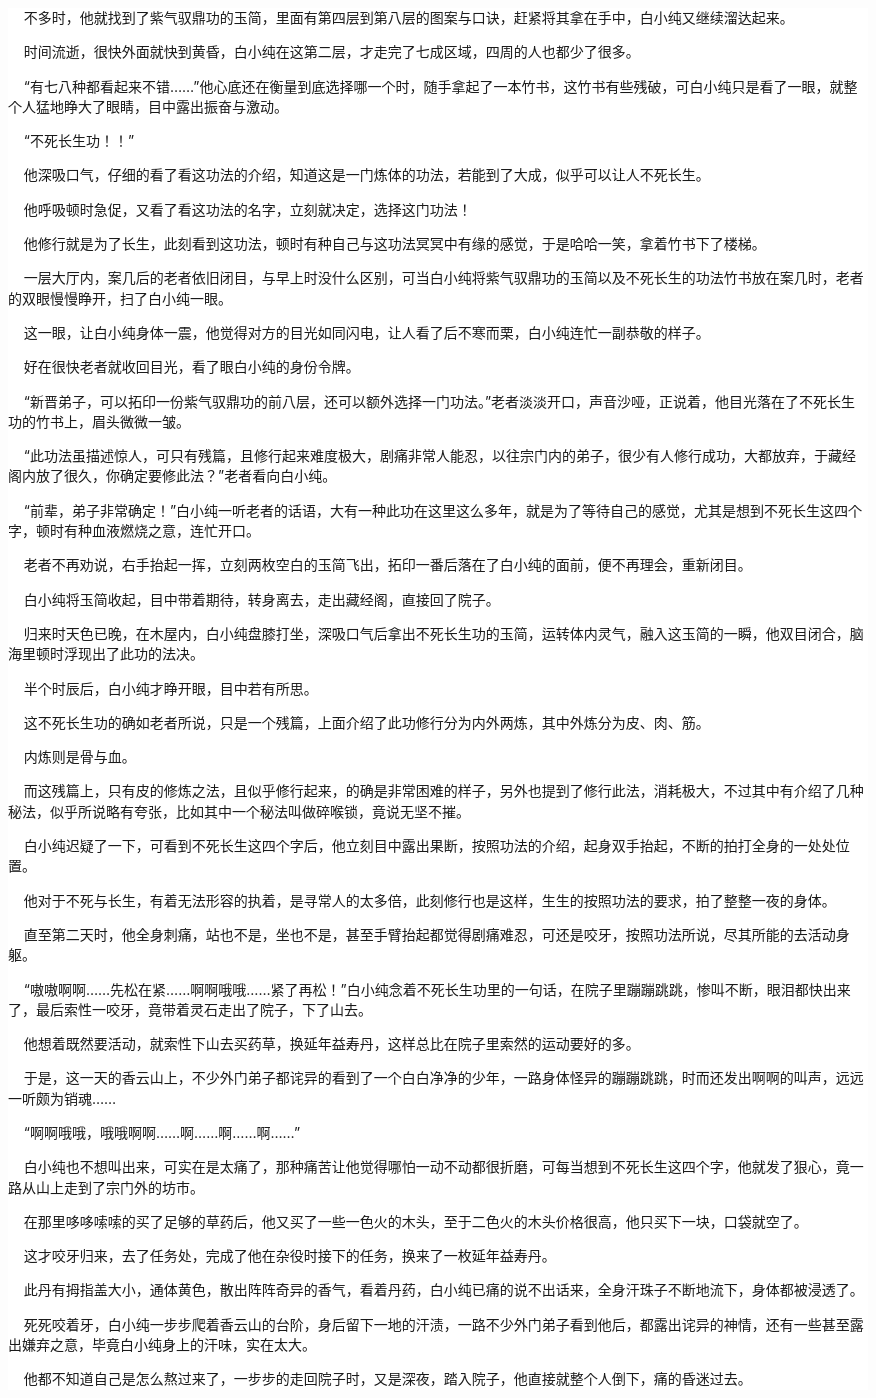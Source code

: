     不多时，他就找到了紫气驭鼎功的玉简，里面有第四层到第八层的图案与口诀，赶紧将其拿在手中，白小纯又继续溜达起来。

    时间流逝，很快外面就快到黄昏，白小纯在这第二层，才走完了七成区域，四周的人也都少了很多。

    “有七八种都看起来不错……”他心底还在衡量到底选择哪一个时，随手拿起了一本竹书，这竹书有些残破，可白小纯只是看了一眼，就整个人猛地睁大了眼睛，目中露出振奋与激动。

    “不死长生功！！”

    他深吸口气，仔细的看了看这功法的介绍，知道这是一门炼体的功法，若能到了大成，似乎可以让人不死长生。

    他呼吸顿时急促，又看了看这功法的名字，立刻就决定，选择这门功法！

    他修行就是为了长生，此刻看到这功法，顿时有种自己与这功法冥冥中有缘的感觉，于是哈哈一笑，拿着竹书下了楼梯。

    一层大厅内，案几后的老者依旧闭目，与早上时没什么区别，可当白小纯将紫气驭鼎功的玉简以及不死长生的功法竹书放在案几时，老者的双眼慢慢睁开，扫了白小纯一眼。

    这一眼，让白小纯身体一震，他觉得对方的目光如同闪电，让人看了后不寒而栗，白小纯连忙一副恭敬的样子。

    好在很快老者就收回目光，看了眼白小纯的身份令牌。

    “新晋弟子，可以拓印一份紫气驭鼎功的前八层，还可以额外选择一门功法。”老者淡淡开口，声音沙哑，正说着，他目光落在了不死长生功的竹书上，眉头微微一皱。

    “此功法虽描述惊人，可只有残篇，且修行起来难度极大，剧痛非常人能忍，以往宗门内的弟子，很少有人修行成功，大都放弃，于藏经阁内放了很久，你确定要修此法？”老者看向白小纯。

    “前辈，弟子非常确定！”白小纯一听老者的话语，大有一种此功在这里这么多年，就是为了等待自己的感觉，尤其是想到不死长生这四个字，顿时有种血液燃烧之意，连忙开口。

    老者不再劝说，右手抬起一挥，立刻两枚空白的玉简飞出，拓印一番后落在了白小纯的面前，便不再理会，重新闭目。

    白小纯将玉简收起，目中带着期待，转身离去，走出藏经阁，直接回了院子。

    归来时天色已晚，在木屋内，白小纯盘膝打坐，深吸口气后拿出不死长生功的玉简，运转体内灵气，融入这玉简的一瞬，他双目闭合，脑海里顿时浮现出了此功的法决。

    半个时辰后，白小纯才睁开眼，目中若有所思。

    这不死长生功的确如老者所说，只是一个残篇，上面介绍了此功修行分为内外两炼，其中外炼分为皮、肉、筋。

    内炼则是骨与血。

    而这残篇上，只有皮的修炼之法，且似乎修行起来，的确是非常困难的样子，另外也提到了修行此法，消耗极大，不过其中有介绍了几种秘法，似乎所说略有夸张，比如其中一个秘法叫做碎喉锁，竟说无坚不摧。

    白小纯迟疑了一下，可看到不死长生这四个字后，他立刻目中露出果断，按照功法的介绍，起身双手抬起，不断的拍打全身的一处处位置。

    他对于不死与长生，有着无法形容的执着，是寻常人的太多倍，此刻修行也是这样，生生的按照功法的要求，拍了整整一夜的身体。

    直至第二天时，他全身刺痛，站也不是，坐也不是，甚至手臂抬起都觉得剧痛难忍，可还是咬牙，按照功法所说，尽其所能的去活动身躯。

    “嗷嗷啊啊……先松在紧……啊啊哦哦……紧了再松！”白小纯念着不死长生功里的一句话，在院子里蹦蹦跳跳，惨叫不断，眼泪都快出来了，最后索性一咬牙，竟带着灵石走出了院子，下了山去。

    他想着既然要活动，就索性下山去买药草，换延年益寿丹，这样总比在院子里索然的运动要好的多。

    于是，这一天的香云山上，不少外门弟子都诧异的看到了一个白白净净的少年，一路身体怪异的蹦蹦跳跳，时而还发出啊啊的叫声，远远一听颇为销魂……

    “啊啊哦哦，哦哦啊啊……啊……啊……啊……”

    白小纯也不想叫出来，可实在是太痛了，那种痛苦让他觉得哪怕一动不动都很折磨，可每当想到不死长生这四个字，他就发了狠心，竟一路从山上走到了宗门外的坊市。

    在那里哆哆嗦嗦的买了足够的草药后，他又买了一些一色火的木头，至于二色火的木头价格很高，他只买下一块，口袋就空了。

    这才咬牙归来，去了任务处，完成了他在杂役时接下的任务，换来了一枚延年益寿丹。

    此丹有拇指盖大小，通体黄色，散出阵阵奇异的香气，看着丹药，白小纯已痛的说不出话来，全身汗珠子不断地流下，身体都被浸透了。

    死死咬着牙，白小纯一步步爬着香云山的台阶，身后留下一地的汗渍，一路不少外门弟子看到他后，都露出诧异的神情，还有一些甚至露出嫌弃之意，毕竟白小纯身上的汗味，实在太大。

    他都不知道自己是怎么熬过来了，一步步的走回院子时，又是深夜，踏入院子，他直接就整个人倒下，痛的昏迷过去。
